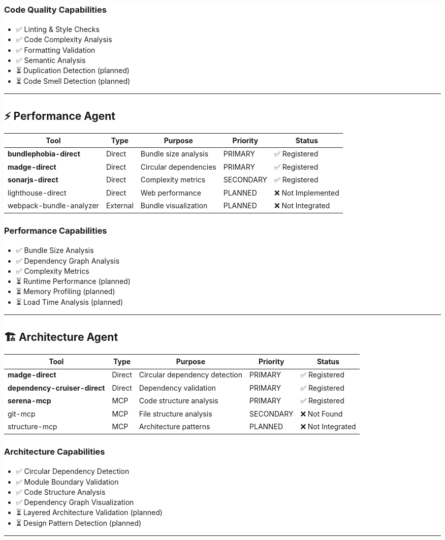 ### Code Quality Capabilities
- ✅ Linting & Style Checks
- ✅ Code Complexity Analysis
- ✅ Formatting Validation
- ✅ Semantic Analysis
- ⏳ Duplication Detection (planned)
- ⏳ Code Smell Detection (planned)

---

## ⚡ Performance Agent

| Tool | Type | Purpose | Priority | Status |
|------|------|---------|----------|--------|
| **bundlephobia-direct** | Direct | Bundle size analysis | PRIMARY | ✅ Registered |
| **madge-direct** | Direct | Circular dependencies | PRIMARY | ✅ Registered |
| **sonarjs-direct** | Direct | Complexity metrics | SECONDARY | ✅ Registered |
| lighthouse-direct | Direct | Web performance | PLANNED | ❌ Not Implemented |
| webpack-bundle-analyzer | External | Bundle visualization | PLANNED | ❌ Not Integrated |

### Performance Capabilities
- ✅ Bundle Size Analysis
- ✅ Dependency Graph Analysis
- ✅ Complexity Metrics
- ⏳ Runtime Performance (planned)
- ⏳ Memory Profiling (planned)
- ⏳ Load Time Analysis (planned)

---

## 🏗️ Architecture Agent

| Tool | Type | Purpose | Priority | Status |
|------|------|---------|----------|--------|
| **madge-direct** | Direct | Circular dependency detection | PRIMARY | ✅ Registered |
| **dependency-cruiser-direct** | Direct | Dependency validation | PRIMARY | ✅ Registered |
| **serena-mcp** | MCP | Code structure analysis | PRIMARY | ✅ Registered |
| git-mcp | MCP | File structure analysis | SECONDARY | ❌ Not Found |
| structure-mcp | MCP | Architecture patterns | PLANNED | ❌ Not Integrated |

### Architecture Capabilities
- ✅ Circular Dependency Detection
- ✅ Module Boundary Validation
- ✅ Code Structure Analysis
- ✅ Dependency Graph Visualization
- ⏳ Layered Architecture Validation (planned)
- ⏳ Design Pattern Detection (planned)

---